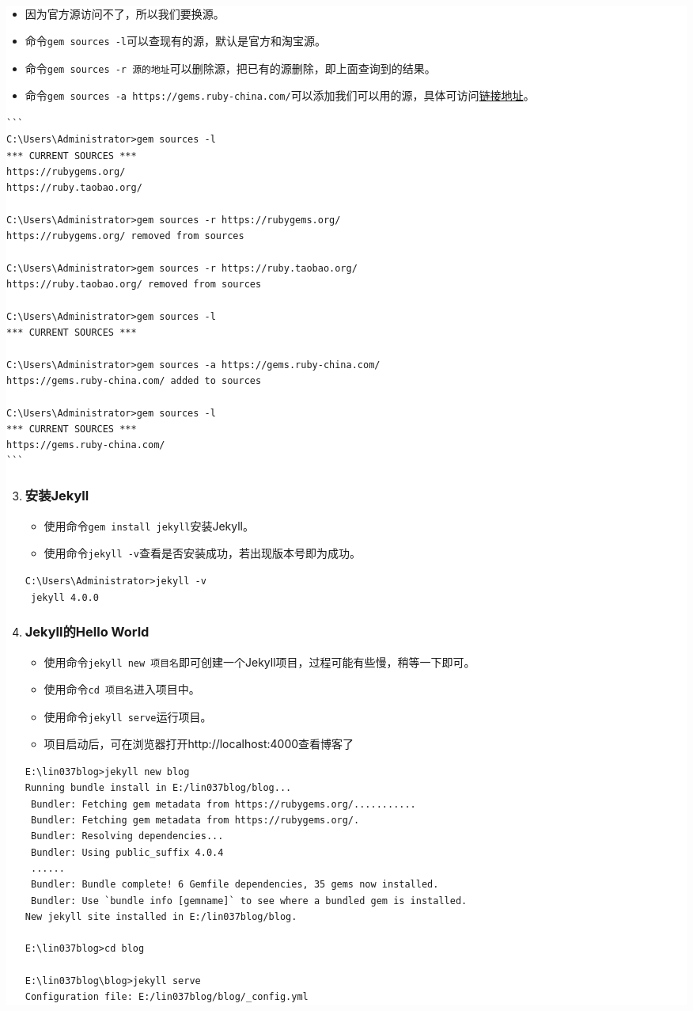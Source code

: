    - 因为官方源访问不了，所以我们要换源。

   - 命令`gem sources -l`可以查现有的源，默认是官方和淘宝源。

   - 命令`gem sources -r 源的地址`可以删除源，把已有的源删除，即上面查询到的结果。

   - 命令`gem sources -a https://gems.ruby-china.com/`可以添加我们可以用的源，具体可访问[链接地址](https://gems.ruby-china.com)。
	

	```
	C:\Users\Administrator>gem sources -l
  	*** CURRENT SOURCES ***
  	https://rubygems.org/
  	https://ruby.taobao.org/
   
	C:\Users\Administrator>gem sources -r https://rubygems.org/
	https://rubygems.org/ removed from sources
	
	C:\Users\Administrator>gem sources -r https://ruby.taobao.org/
	https://ruby.taobao.org/ removed from sources
	
	C:\Users\Administrator>gem sources -l
	*** CURRENT SOURCES ***
	
	C:\Users\Administrator>gem sources -a https://gems.ruby-china.com/
	https://gems.ruby-china.com/ added to sources
	
	C:\Users\Administrator>gem sources -l
	*** CURRENT SOURCES ***
	https://gems.ruby-china.com/
	```

3. ### 安装Jekyll

   - 使用命令`gem install jekyll`安装Jekyll。

   - 使用命令`jekyll -v`查看是否安装成功，若出现版本号即为成功。
   
   ```
   C:\Users\Administrator>jekyll -v
	jekyll 4.0.0
	```

4. ### Jekyll的Hello World

   - 使用命令`jekyll new 项目名`即可创建一个Jekyll项目，过程可能有些慢，稍等一下即可。
   
   - 使用命令`cd 项目名`进入项目中。
   
   - 使用命令`jekyll serve`运行项目。
   
   - 项目启动后，可在浏览器打开http://localhost:4000查看博客了
   
    ```
   E:\lin037blog>jekyll new blog
   Running bundle install in E:/lin037blog/blog...
     Bundler: Fetching gem metadata from https://rubygems.org/...........
     Bundler: Fetching gem metadata from https://rubygems.org/.
     Bundler: Resolving dependencies...
     Bundler: Using public_suffix 4.0.4
     ......
     Bundler: Bundle complete! 6 Gemfile dependencies, 35 gems now installed.
     Bundler: Use `bundle info [gemname]` to see where a bundled gem is installed.
   New jekyll site installed in E:/lin037blog/blog.
   
   E:\lin037blog>cd blog
   
   E:\lin037blog\blog>jekyll serve
   Configuration file: E:/lin037blog/blog/_config.yml
   ```